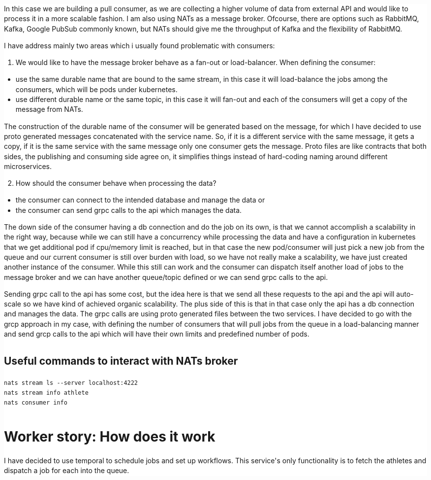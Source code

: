 In this case we are building a pull consumer, as we are collecting a higher volume of data from external API and would like to process it in a more scalable fashion. I am also using NATs as a message broker. Ofcourse, there are options such as RabbitMQ, Kafka, Google PubSub commonly known, but NATs should give me the throughput of Kafka and the flexibility of RabbitMQ.

I have address mainly two areas which i usually found problematic with consumers:

1) We would like to have the message broker behave as a fan-out or load-balancer. When defining the consumer:
 - use the same durable name that are bound to the same stream, in this case it will load-balance the jobs among the consumers,
which will be pods under kubernetes.
 - use different durable name or the same topic, in this case it will fan-out and each of the consumers will get a copy of the message from NATs.

The construction of the durable name of the consumer will be generated based on the message, for which I have decided to use proto generated messages concatenated with the service name. So, if it is a different service with the same message, it gets a copy, if it is the same service with the same message only one consumer gets the message. Proto files are like contracts that both sides, the publishing and consuming side agree on, it simplifies things instead of hard-coding naming around different microservices.

2) How should the consumer behave when processing the data?
- the consumer can connect to the intended database and manage the data or
- the consumer can send grpc calls to the api which manages the data.

The down side of the consumer having a db connection and do the job on its own, is that we cannot accomplish a scalability in the right way, because while we can still have a concurrency while processing the data and have a configuration in kubernetes that we get additional pod if cpu/memory limit is reached, but in that case the new pod/consumer will just pick a new job from the queue and our current consumer is still over burden with load, so we have not really make a scalability, we have just created another instance of the consumer. While this still can work and the consumer can dispatch itself another load of jobs to the message broker and we can have another queue/topic defined or we can send grpc calls to the api. 

Sending grpc call to the api has some cost, but the idea here is that we send all these requests
to the api and the api will auto-scale so we have kind of achieved organic scalability. The plus side of this is that in that case only the api has a db connection and manages the data. The grpc calls are using proto generated files between the two services. I have decided to go with the grcp approach in my case, with defining the number of consumers that will pull jobs from the queue in a load-balancing manner and send grcp calls to the api which will have their own limits and predefined number of pods.

## Useful commands to interact with NATs broker
```
nats stream ls --server localhost:4222
nats stream info athlete
nats consumer info
```

# Worker story: How does it work
I have decided to use temporal to schedule jobs and set up workflows. This service's only functionality is to fetch the athletes and dispatch a job for each into the queue.
